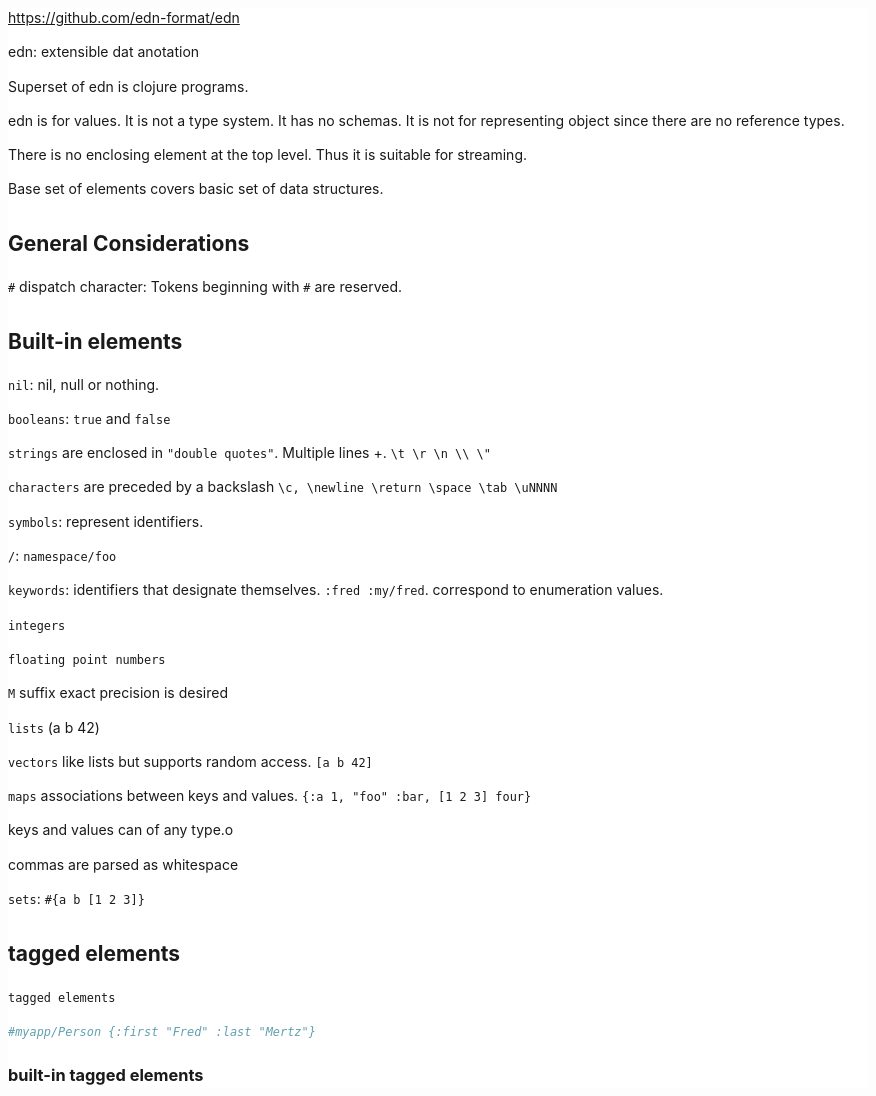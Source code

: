 https://github.com/edn-format/edn

edn: extensible dat anotation

Superset of edn is clojure programs. 

edn is for values. It is not a type system. It has no schemas. It is not for representing object since there are no reference types. 

There is no enclosing element at the top level. Thus it is suitable for streaming.

Base set of elements covers basic set of data structures. 

## General Considerations

`#` dispatch character: Tokens beginning with `#` are reserved. 

## Built-in elements

`nil`: nil, null or nothing.

`booleans`: `true` and `false`

`strings` are enclosed in `"double quotes"`. Multiple lines +. `\t \r \n \\ \"`

`characters` are preceded by a backslash `\c, \newline \return \space \tab \uNNNN`

`symbols`: represent identifiers.

`/`: `namespace/foo`

`keywords`: identifiers that designate themselves. `:fred :my/fred`. correspond to enumeration values.

`integers`

`floating point numbers`

`M` suffix exact precision is desired

`lists` (a b 42)

`vectors` like lists but supports random access. `[a b 42]`

`maps` associations between keys and values. `{:a 1, "foo" :bar, [1 2 3] four}`

keys and values can of any type.o

commas are parsed as whitespace

`sets`: `#{a b [1 2 3]}`

## tagged elements

`tagged elements`

``` bash
#myapp/Person {:first "Fred" :last "Mertz"}
``` 

### built-in tagged elements
